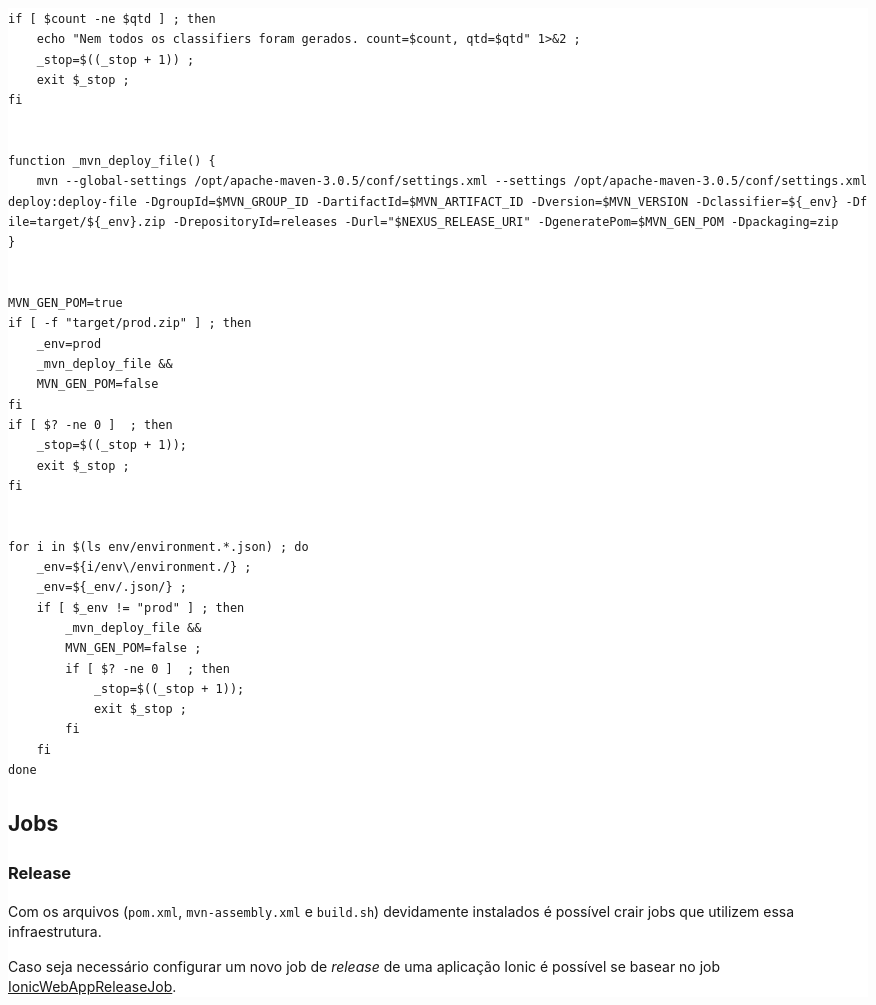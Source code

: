 ```shell
if [ $count -ne $qtd ] ; then
    echo "Nem todos os classifiers foram gerados. count=$count, qtd=$qtd" 1>&2 ;
    _stop=$((_stop + 1)) ;
    exit $_stop ;
fi


function _mvn_deploy_file() {
    mvn --global-settings /opt/apache-maven-3.0.5/conf/settings.xml --settings /opt/apache-maven-3.0.5/conf/settings.xml deploy:deploy-file -DgroupId=$MVN_GROUP_ID -DartifactId=$MVN_ARTIFACT_ID -Dversion=$MVN_VERSION -Dclassifier=${_env} -Dfile=target/${_env}.zip -DrepositoryId=releases -Durl="$NEXUS_RELEASE_URI" -DgeneratePom=$MVN_GEN_POM -Dpackaging=zip
}


MVN_GEN_POM=true
if [ -f "target/prod.zip" ] ; then
    _env=prod
    _mvn_deploy_file &&
    MVN_GEN_POM=false
fi
if [ $? -ne 0 ]  ; then
    _stop=$((_stop + 1));
    exit $_stop ;
fi


for i in $(ls env/environment.*.json) ; do
    _env=${i/env\/environment./} ;
    _env=${_env/.json/} ;
    if [ $_env != "prod" ] ; then
        _mvn_deploy_file &&
        MVN_GEN_POM=false ;
        if [ $? -ne 0 ]  ; then
            _stop=$((_stop + 1));
            exit $_stop ;
        fi
    fi
done
```

## Jobs

### Release

Com os arquivos (`pom.xml`, `mvn-assembly.xml` e `build.sh`) devidamente instalados é possível crair jobs que utilizem essa infraestrutura.

Caso seja necessário configurar um novo job de _release_ de uma aplicação Ionic é possível se basear no job [IonicWebAppReleaseJob](http://jenkins.capes.gov.br/job/IonicWebAppReleaseJob/).


[^ionic-1]: https://ionicframework.com/
[^ionic-2]: Ênfase em construções web
[^mvn-relationships]: https://maven.apache.org/pom.html#pom-relationships
[^build-prefix]: O prefixo `browser:build` pode ser alterado no job pelo valor que preenche a variável `NPM_SCRIPT`, alinhar com GCM caso necessário